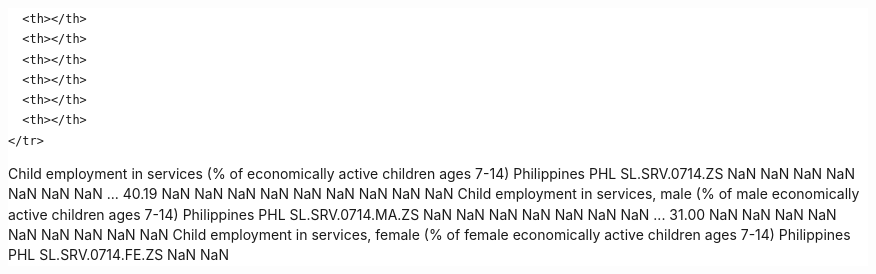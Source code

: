       <th></th>
      <th></th>
      <th></th>
      <th></th>
      <th></th>
      <th></th>
    </tr>
  </thead>
  <tbody>
    <tr>
      <th>Child employment in services (% of economically active children ages 7-14)</th>
      <td>Philippines</td>
      <td>PHL</td>
      <td>SL.SRV.0714.ZS</td>
      <td>NaN</td>
      <td>NaN</td>
      <td>NaN</td>
      <td>NaN</td>
      <td>NaN</td>
      <td>NaN</td>
      <td>NaN</td>
      <td>...</td>
      <td>40.19</td>
      <td>NaN</td>
      <td>NaN</td>
      <td>NaN</td>
      <td>NaN</td>
      <td>NaN</td>
      <td>NaN</td>
      <td>NaN</td>
      <td>NaN</td>
      <td>NaN</td>
    </tr>
    <tr>
      <th>Child employment in services, male (% of male economically active children ages 7-14)</th>
      <td>Philippines</td>
      <td>PHL</td>
      <td>SL.SRV.0714.MA.ZS</td>
      <td>NaN</td>
      <td>NaN</td>
      <td>NaN</td>
      <td>NaN</td>
      <td>NaN</td>
      <td>NaN</td>
      <td>NaN</td>
      <td>...</td>
      <td>31.00</td>
      <td>NaN</td>
      <td>NaN</td>
      <td>NaN</td>
      <td>NaN</td>
      <td>NaN</td>
      <td>NaN</td>
      <td>NaN</td>
      <td>NaN</td>
      <td>NaN</td>
    </tr>
    <tr>
      <th>Child employment in services, female (% of female economically active children ages 7-14)</th>
      <td>Philippines</td>
      <td>PHL</td>
      <td>SL.SRV.0714.FE.ZS</td>
      <td>NaN</td>
      <td>NaN</td>
